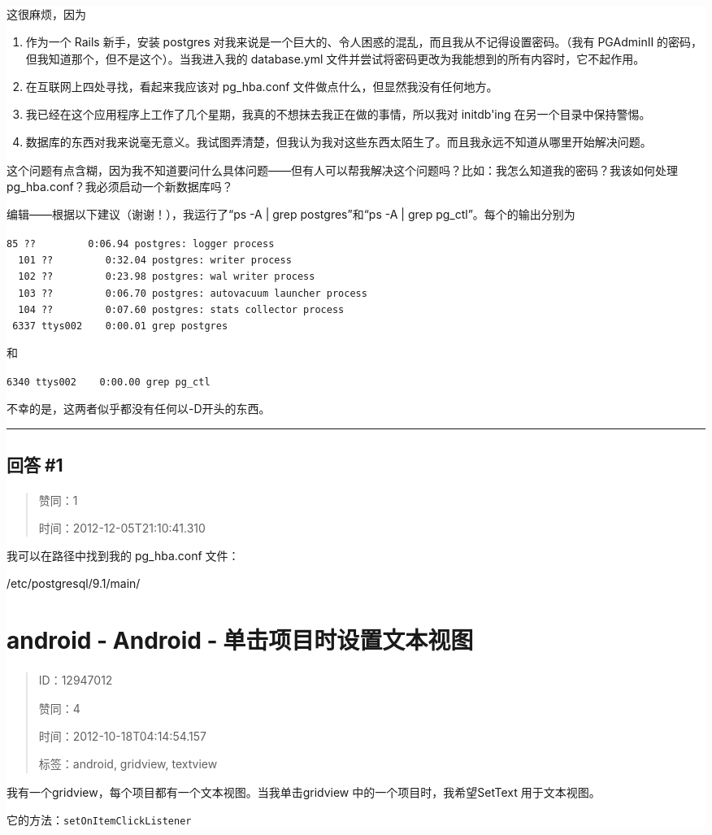 这很麻烦，因为

1.  作为一个 Rails 新手，安装 postgres 对我来说是一个巨大的、令人困惑的混乱，而且我从不记得设置密码。（我有 PGAdminII 的密码，但我知道那个，但不是这个）。当我进入我的 database.yml 文件并尝试将密码更改为我能想到的所有内容时，它不起作用。

2.  在互联网上四处寻找，看起来我应该对 pg_hba.conf 文件做点什么，但显然我没有任何地方。

3.  我已经在这个应用程序上工作了几个星期，我真的不想抹去我正在做的事情，所以我对 initdb'ing 在另一个目录中保持警惕。

4.  数据库的东西对我来说毫无意义。我试图弄清楚，但我认为我对这些东西太陌生了。而且我永远不知道从哪里开始解决问题。

这个问题有点含糊，因为我不知道要问什么具体问题——但有人可以帮我解决这个问题吗？比如：我怎么知道我的密码？我该如何处理 pg_hba.conf？我必须启动一个新数据库吗？

编辑——根据以下建议（谢谢！），我运行了“ps -A | grep postgres”和“ps -A | grep pg_ctl”。每个的输出分别为

```
85 ??         0:06.94 postgres: logger process    
  101 ??         0:32.04 postgres: writer process    
  102 ??         0:23.98 postgres: wal writer process    
  103 ??         0:06.70 postgres: autovacuum launcher process    
  104 ??         0:07.60 postgres: stats collector process    
 6337 ttys002    0:00.01 grep postgres 
```

和

```
6340 ttys002    0:00.00 grep pg_ctl 
```

不幸的是，这两者似乎都没有任何以-D开头的东西。

* * *

## 回答 #1

> 赞同：1
> 
> 时间：2012-12-05T21:10:41.310

我可以在路径中找到我的 pg_hba.conf 文件：

/etc/postgresql/9.1/main/

# android - Android - 单击项目时设置文本视图

> ID：12947012
> 
> 赞同：4
> 
> 时间：2012-10-18T04:14:54.157
> 
> 标签：android, gridview, textview

我有一个gridview，每个项目都有一个文本视图。当我单击gridview 中的一个项目时，我希望SetText 用于文本视图。

它的方法：`setOnItemClickListener`
